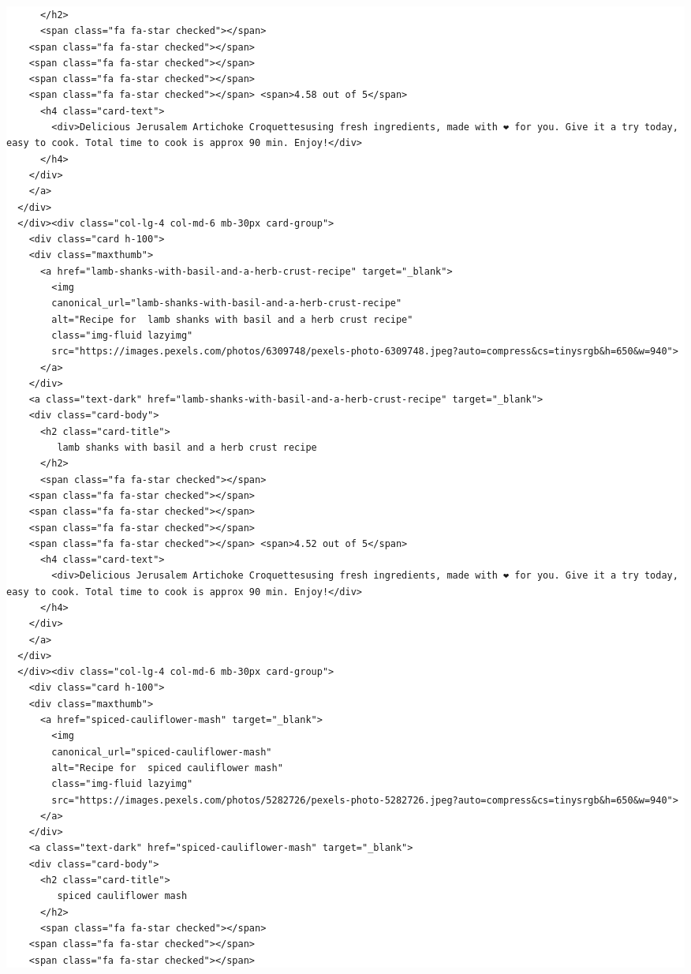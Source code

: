           </h2>
          <span class="fa fa-star checked"></span>
        <span class="fa fa-star checked"></span>
        <span class="fa fa-star checked"></span>
        <span class="fa fa-star checked"></span>
        <span class="fa fa-star checked"></span> <span>4.58 out of 5</span>
          <h4 class="card-text">
            <div>Delicious Jerusalem Artichoke Croquettesusing fresh ingredients, made with ❤️ for you. Give it a try today, easy to cook. Total time to cook is approx 90 min. Enjoy!</div>
          </h4>
        </div>
        </a>
      </div>
      </div><div class="col-lg-4 col-md-6 mb-30px card-group">
        <div class="card h-100">
        <div class="maxthumb">
          <a href="lamb-shanks-with-basil-and-a-herb-crust-recipe" target="_blank">
            <img
            canonical_url="lamb-shanks-with-basil-and-a-herb-crust-recipe"
            alt="Recipe for  lamb shanks with basil and a herb crust recipe"
            class="img-fluid lazyimg"
            src="https://images.pexels.com/photos/6309748/pexels-photo-6309748.jpeg?auto=compress&cs=tinysrgb&h=650&w=940">
          </a>
        </div>
        <a class="text-dark" href="lamb-shanks-with-basil-and-a-herb-crust-recipe" target="_blank">
        <div class="card-body">
          <h2 class="card-title">
             lamb shanks with basil and a herb crust recipe
          </h2>
          <span class="fa fa-star checked"></span>
        <span class="fa fa-star checked"></span>
        <span class="fa fa-star checked"></span>
        <span class="fa fa-star checked"></span>
        <span class="fa fa-star checked"></span> <span>4.52 out of 5</span>
          <h4 class="card-text">
            <div>Delicious Jerusalem Artichoke Croquettesusing fresh ingredients, made with ❤️ for you. Give it a try today, easy to cook. Total time to cook is approx 90 min. Enjoy!</div>
          </h4>
        </div>
        </a>
      </div>
      </div><div class="col-lg-4 col-md-6 mb-30px card-group">
        <div class="card h-100">
        <div class="maxthumb">
          <a href="spiced-cauliflower-mash" target="_blank">
            <img
            canonical_url="spiced-cauliflower-mash"
            alt="Recipe for  spiced cauliflower mash"
            class="img-fluid lazyimg"
            src="https://images.pexels.com/photos/5282726/pexels-photo-5282726.jpeg?auto=compress&cs=tinysrgb&h=650&w=940">
          </a>
        </div>
        <a class="text-dark" href="spiced-cauliflower-mash" target="_blank">
        <div class="card-body">
          <h2 class="card-title">
             spiced cauliflower mash
          </h2>
          <span class="fa fa-star checked"></span>
        <span class="fa fa-star checked"></span>
        <span class="fa fa-star checked"></span>